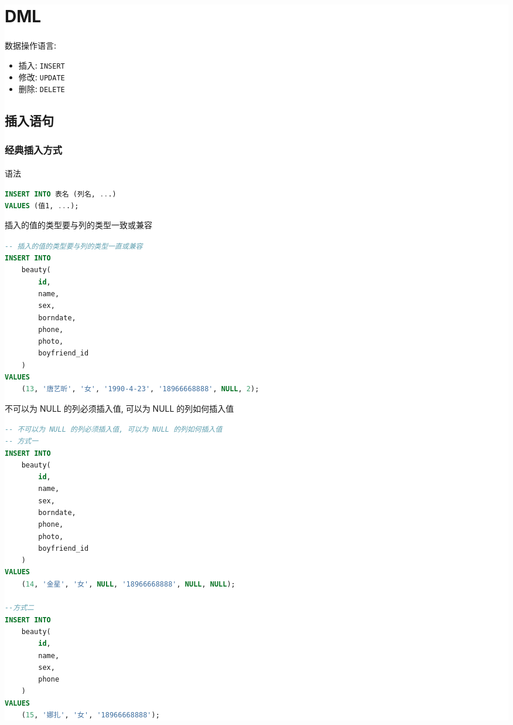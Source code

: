 # DML

数据操作语言: 

- 插入: `INSERT`
- 修改: `UPDATE`
- 删除: `DELETE`



## 插入语句

### 经典插入方式

语法

```sql
INSERT INTO 表名 (列名, ...)
VALUES (值1, ...);
```

插入的值的类型要与列的类型一致或兼容

```sql
-- 插入的值的类型要与列的类型一直或兼容
INSERT INTO
    beauty(
        id,
        name,
        sex,
        borndate,
        phone,
        photo,
        boyfriend_id
    )
VALUES
    (13, '唐艺昕', '女', '1990-4-23', '18966668888', NULL, 2);
```

不可以为 NULL 的列必须插入值, 可以为 NULL 的列如何插入值

```sql
-- 不可以为 NULL 的列必须插入值, 可以为 NULL 的列如何插入值
-- 方式一
INSERT INTO
    beauty(
        id,
        name,
        sex,
        borndate,
        phone,
        photo,
        boyfriend_id
    )
VALUES
    (14, '金星', '女', NULL, '18966668888', NULL, NULL);

--方式二
INSERT INTO
    beauty(
        id,
        name,
        sex,
        phone
    )
VALUES
    (15, '娜扎', '女', '18966668888');
```